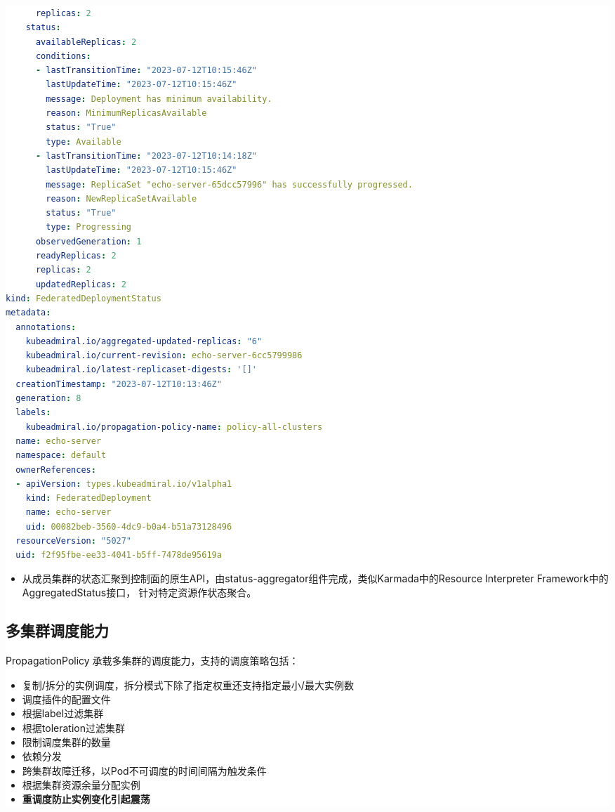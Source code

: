```yaml
      replicas: 2
    status:
      availableReplicas: 2
      conditions:
      - lastTransitionTime: "2023-07-12T10:15:46Z"
        lastUpdateTime: "2023-07-12T10:15:46Z"
        message: Deployment has minimum availability.
        reason: MinimumReplicasAvailable
        status: "True"
        type: Available
      - lastTransitionTime: "2023-07-12T10:14:18Z"
        lastUpdateTime: "2023-07-12T10:15:46Z"
        message: ReplicaSet "echo-server-65dcc57996" has successfully progressed.
        reason: NewReplicaSetAvailable
        status: "True"
        type: Progressing
      observedGeneration: 1
      readyReplicas: 2
      replicas: 2
      updatedReplicas: 2
kind: FederatedDeploymentStatus
metadata:
  annotations:
    kubeadmiral.io/aggregated-updated-replicas: "6"
    kubeadmiral.io/current-revision: echo-server-6cc5799986
    kubeadmiral.io/latest-replicaset-digests: '[]'
  creationTimestamp: "2023-07-12T10:13:46Z"
  generation: 8
  labels:
    kubeadmiral.io/propagation-policy-name: policy-all-clusters
  name: echo-server
  namespace: default
  ownerReferences:
  - apiVersion: types.kubeadmiral.io/v1alpha1
    kind: FederatedDeployment
    name: echo-server
    uid: 00082beb-3560-4dc9-b0a4-b51a73128496
  resourceVersion: "5027"
  uid: f2f95fbe-ee33-4041-b5ff-7478de95619a
```

* 从成员集群的状态汇聚到控制面的原生API，由status-aggregator组件完成，类似Karmada中的Resource Interpreter Framework中的AggregatedStatus接口，
针对特定资源作状态聚合。

## 多集群调度能力

PropagationPolicy 承载多集群的调度能力，支持的调度策略包括：
* 复制/拆分的实例调度，拆分模式下除了指定权重还支持指定最小/最大实例数
* 调度插件的配置文件
* 根据label过滤集群
* 根据toleration过滤集群
* 限制调度集群的数量
* 依赖分发
* 跨集群故障迁移，以Pod不可调度的时间间隔为触发条件
* 根据集群资源余量分配实例
* **重调度防止实例变化引起震荡**
